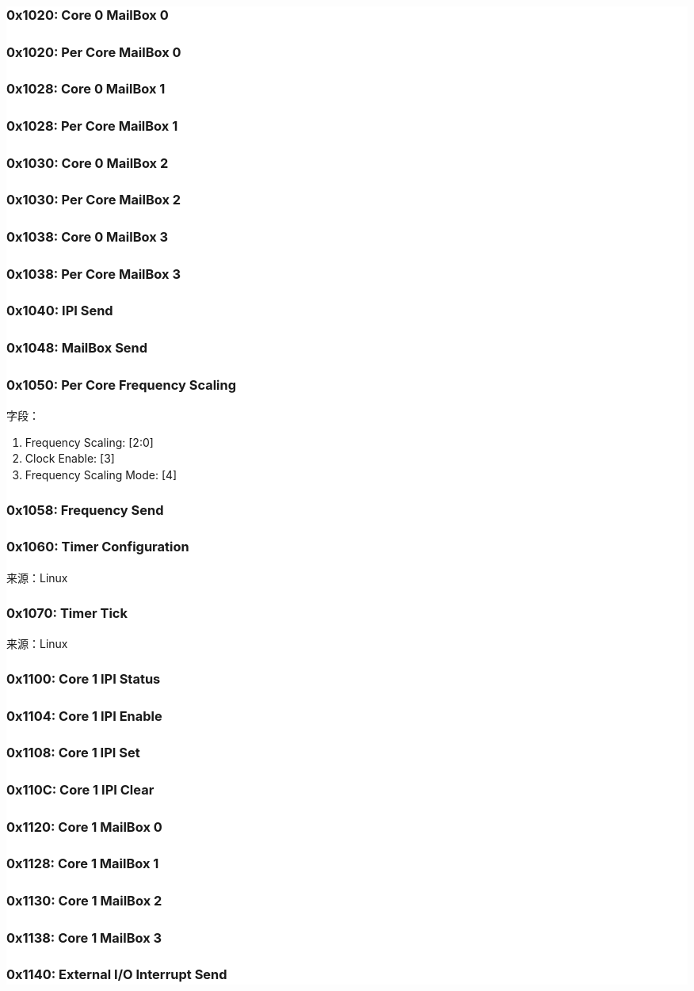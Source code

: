 ### 0x1020: Core 0 MailBox 0
### 0x1020: Per Core MailBox 0
### 0x1028: Core 0 MailBox 1
### 0x1028: Per Core MailBox 1
### 0x1030: Core 0 MailBox 2
### 0x1030: Per Core MailBox 2
### 0x1038: Core 0 MailBox 3
### 0x1038: Per Core MailBox 3

### 0x1040: IPI Send
### 0x1048: MailBox Send

### 0x1050: Per Core Frequency Scaling

字段：

1. Frequency Scaling: [2:0]
2. Clock Enable: [3]
3. Frequency Scaling Mode: [4]

### 0x1058: Frequency Send

### 0x1060: Timer Configuration

来源：Linux

### 0x1070: Timer Tick

来源：Linux

### 0x1100: Core 1 IPI Status
### 0x1104: Core 1 IPI Enable
### 0x1108: Core 1 IPI Set
### 0x110C: Core 1 IPI Clear
### 0x1120: Core 1 MailBox 0
### 0x1128: Core 1 MailBox 1
### 0x1130: Core 1 MailBox 2
### 0x1138: Core 1 MailBox 3
### 0x1140: External I/O Interrupt Send
